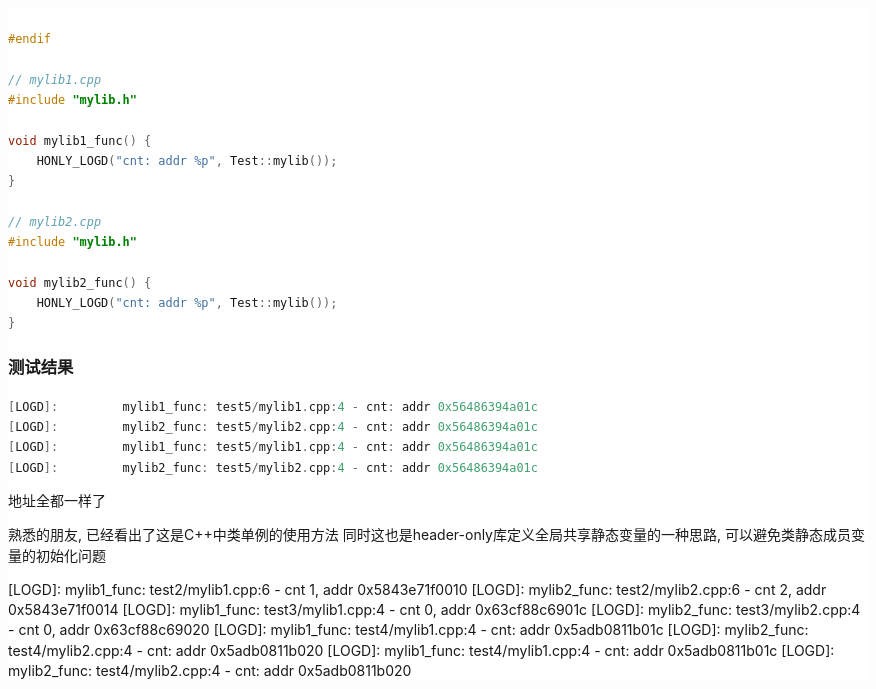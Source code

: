 ```cpp

#endif

// mylib1.cpp
#include "mylib.h"

void mylib1_func() {
    HONLY_LOGD("cnt: addr %p", Test::mylib());
}

// mylib2.cpp
#include "mylib.h"

void mylib2_func() {
    HONLY_LOGD("cnt: addr %p", Test::mylib());
}
```

### 测试结果

```cpp
[LOGD]:         mylib1_func: test5/mylib1.cpp:4 - cnt: addr 0x56486394a01c
[LOGD]:         mylib2_func: test5/mylib2.cpp:4 - cnt: addr 0x56486394a01c
[LOGD]:         mylib1_func: test5/mylib1.cpp:4 - cnt: addr 0x56486394a01c
[LOGD]:         mylib2_func: test5/mylib2.cpp:4 - cnt: addr 0x56486394a01c
```

地址全都一样了

熟悉的朋友, 已经看出了这是C++中类单例的使用方法
同时这也是header-only库定义全局共享静态变量的一种思路, 可以避免类静态成员变量的初始化问题



[LOGD]:         mylib1_func: test2/mylib1.cpp:6 - cnt 1, addr 0x5843e71f0010
[LOGD]:         mylib2_func: test2/mylib2.cpp:6 - cnt 2, addr 0x5843e71f0014
[LOGD]:         mylib1_func: test3/mylib1.cpp:4 - cnt 0, addr 0x63cf88c6901c
[LOGD]:         mylib2_func: test3/mylib2.cpp:4 - cnt 0, addr 0x63cf88c69020
[LOGD]:         mylib1_func: test4/mylib1.cpp:4 - cnt: addr 0x5adb0811b01c
[LOGD]:         mylib2_func: test4/mylib2.cpp:4 - cnt: addr 0x5adb0811b020
[LOGD]:         mylib1_func: test4/mylib1.cpp:4 - cnt: addr 0x5adb0811b01c
[LOGD]:         mylib2_func: test4/mylib2.cpp:4 - cnt: addr 0x5adb0811b020